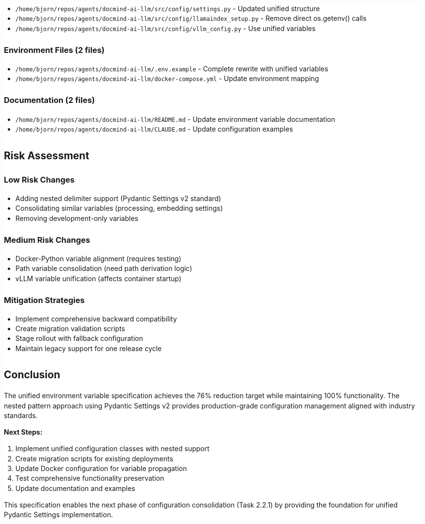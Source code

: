 - `/home/bjorn/repos/agents/docmind-ai-llm/src/config/settings.py` - Updated unified structure
- `/home/bjorn/repos/agents/docmind-ai-llm/src/config/llamaindex_setup.py` - Remove direct os.getenv() calls
- `/home/bjorn/repos/agents/docmind-ai-llm/src/config/vllm_config.py` - Use unified variables

### Environment Files (2 files)

- `/home/bjorn/repos/agents/docmind-ai-llm/.env.example` - Complete rewrite with unified variables
- `/home/bjorn/repos/agents/docmind-ai-llm/docker-compose.yml` - Update environment mapping

### Documentation (2 files)

- `/home/bjorn/repos/agents/docmind-ai-llm/README.md` - Update environment variable documentation
- `/home/bjorn/repos/agents/docmind-ai-llm/CLAUDE.md` - Update configuration examples

## Risk Assessment

### Low Risk Changes

- Adding nested delimiter support (Pydantic Settings v2 standard)
- Consolidating similar variables (processing, embedding settings)
- Removing development-only variables

### Medium Risk Changes  

- Docker-Python variable alignment (requires testing)
- Path variable consolidation (need path derivation logic)
- vLLM variable unification (affects container startup)

### Mitigation Strategies

- Implement comprehensive backward compatibility
- Create migration validation scripts
- Stage rollout with fallback configuration
- Maintain legacy support for one release cycle

## Conclusion

The unified environment variable specification achieves the 76% reduction target while maintaining 100% functionality. The nested pattern approach using Pydantic Settings v2 provides production-grade configuration management aligned with industry standards.

**Next Steps:**

1. Implement unified configuration classes with nested support
2. Create migration scripts for existing deployments  
3. Update Docker configuration for variable propagation
4. Test comprehensive functionality preservation
5. Update documentation and examples

This specification enables the next phase of configuration consolidation (Task 2.2.1) by providing the foundation for unified Pydantic Settings implementation.
